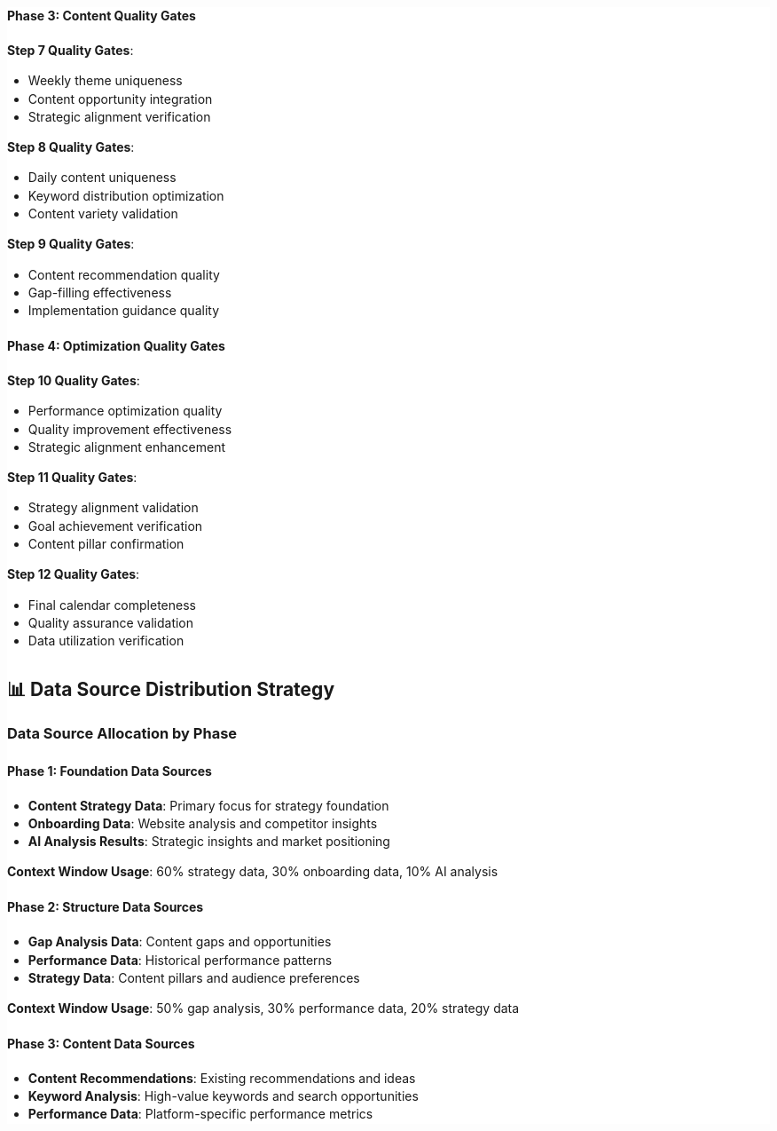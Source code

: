 #### **Phase 3: Content Quality Gates**
**Step 7 Quality Gates**:
- Weekly theme uniqueness
- Content opportunity integration
- Strategic alignment verification

**Step 8 Quality Gates**:
- Daily content uniqueness
- Keyword distribution optimization
- Content variety validation

**Step 9 Quality Gates**:
- Content recommendation quality
- Gap-filling effectiveness
- Implementation guidance quality

#### **Phase 4: Optimization Quality Gates**
**Step 10 Quality Gates**:
- Performance optimization quality
- Quality improvement effectiveness
- Strategic alignment enhancement

**Step 11 Quality Gates**:
- Strategy alignment validation
- Goal achievement verification
- Content pillar confirmation

**Step 12 Quality Gates**:
- Final calendar completeness
- Quality assurance validation
- Data utilization verification

## 📊 **Data Source Distribution Strategy**

### **Data Source Allocation by Phase**

#### **Phase 1: Foundation Data Sources**
- **Content Strategy Data**: Primary focus for strategy foundation
- **Onboarding Data**: Website analysis and competitor insights
- **AI Analysis Results**: Strategic insights and market positioning

**Context Window Usage**: 60% strategy data, 30% onboarding data, 10% AI analysis

#### **Phase 2: Structure Data Sources**
- **Gap Analysis Data**: Content gaps and opportunities
- **Performance Data**: Historical performance patterns
- **Strategy Data**: Content pillars and audience preferences

**Context Window Usage**: 50% gap analysis, 30% performance data, 20% strategy data

#### **Phase 3: Content Data Sources**
- **Content Recommendations**: Existing recommendations and ideas
- **Keyword Analysis**: High-value keywords and search opportunities
- **Performance Data**: Platform-specific performance metrics
